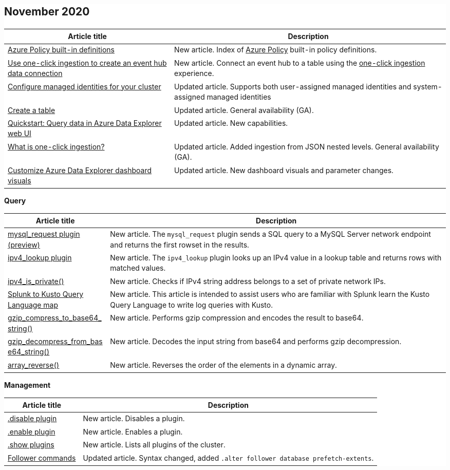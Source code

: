 ## November 2020

|Article title | Description|
|--|--|
[Azure Policy built-in definitions](policy-reference.md) | New article. Index of [Azure Policy](/azure/governance/policy/overview) built-in policy definitions.
[Use one-click ingestion to create an event hub data connection](ingest-data-event-hub-overview.md) | New article. Connect an event hub to a table using the [one-click ingestion](ingest-data-overview.md) experience.
| [Configure managed identities for your cluster](configure-managed-identities-cluster.md) | Updated article. Supports both user-assigned managed identities and system-assigned managed identities
| [Create a table](create-table-wizard.md) | Updated article. General availability (GA). |
 | [Quickstart: Query data in Azure Data Explorer web UI](web-query-data.md) | Updated article. New capabilities.
|  [What is one-click ingestion?](ingest-data-overview.md) | Updated article. Added ingestion from JSON nested levels. General availability (GA).
| [Customize Azure Data Explorer dashboard visuals](dashboard-customize-visuals.md) | Updated article. New dashboard visuals and parameter changes.

**Query**

|Article title | Description|
|--|--|
[mysql_request plugin (preview)](/kusto/query/mysql-request-plugin?view=azure-data-explorer&preserve-view=true) | New article. The `mysql_request` plugin sends a SQL query to a MySQL Server network endpoint and returns the first rowset in the results.
[ipv4_lookup plugin](/kusto/query/ipv4-lookup-plugin?view=azure-data-explorer&preserve-view=true) | New article. The `ipv4_lookup` plugin looks up an IPv4 value in a lookup table and returns rows with matched values.
[ipv4_is_private()](/kusto/query/ipv4-is-private-function?view=azure-data-explorer&preserve-view=true) | New article. Checks if IPv4 string address belongs to a set of private network IPs.
[Splunk to Kusto Query Language map](/kusto/query/splunk-cheat-sheet?view=azure-data-explorer&preserve-view=true) | New article. This article is intended to assist users who are familiar with Splunk learn the Kusto Query Language to write log queries with Kusto.
[gzip_compress_to_base64_string()](/kusto/query/gzip-base64-compress?view=azure-data-explorer&preserve-view=true) | New article. Performs gzip compression and encodes the result to base64.
[gzip_decompress_from_base64_string()](/kusto/query/gzip-base64-decompress?view=azure-data-explorer&preserve-view=true) | New article. Decodes the input string from base64 and performs gzip decompression.
[array_reverse()](/kusto/query/array-reverse-function?view=azure-data-explorer&preserve-view=true) | New article. Reverses the order of the elements in a dynamic array.

**Management**

|Article title | Description|
|--|--|
[.disable plugin](/kusto/management/disable-plugin?view=azure-data-explorer&preserve-view=true) | New article. Disables a plugin.
[.enable plugin](/kusto/management/enable-plugin?view=azure-data-explorer&preserve-view=true) | New article. Enables a plugin.
[.show plugins](/kusto/management/show-plugins?view=azure-data-explorer&preserve-view=true) | New article. Lists all plugins of the cluster.
| [Follower commands](/kusto/management/cluster-follower?view=azure-data-explorer&preserve-view=true) | Updated article. Syntax changed, added `.alter follower database prefetch-extents`. |

